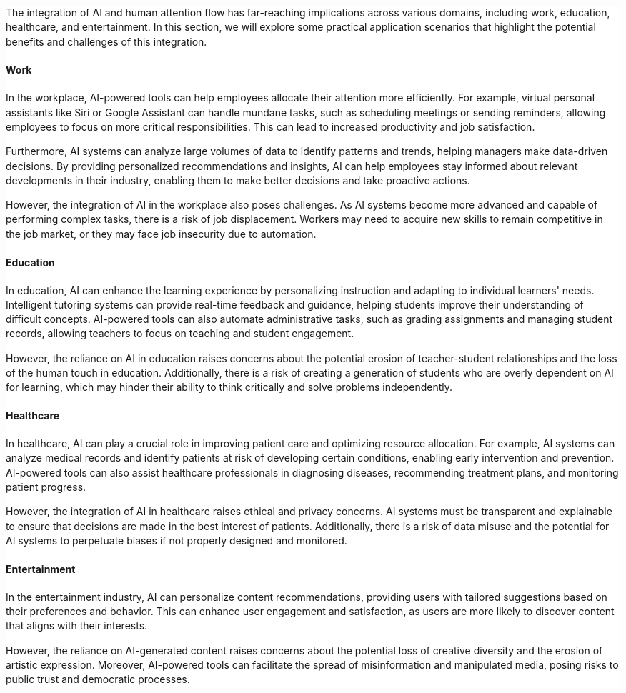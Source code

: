 The integration of AI and human attention flow has far-reaching implications across various domains, including work, education, healthcare, and entertainment. In this section, we will explore some practical application scenarios that highlight the potential benefits and challenges of this integration.

#### Work

In the workplace, AI-powered tools can help employees allocate their attention more efficiently. For example, virtual personal assistants like Siri or Google Assistant can handle mundane tasks, such as scheduling meetings or sending reminders, allowing employees to focus on more critical responsibilities. This can lead to increased productivity and job satisfaction.

Furthermore, AI systems can analyze large volumes of data to identify patterns and trends, helping managers make data-driven decisions. By providing personalized recommendations and insights, AI can help employees stay informed about relevant developments in their industry, enabling them to make better decisions and take proactive actions.

However, the integration of AI in the workplace also poses challenges. As AI systems become more advanced and capable of performing complex tasks, there is a risk of job displacement. Workers may need to acquire new skills to remain competitive in the job market, or they may face job insecurity due to automation.

#### Education

In education, AI can enhance the learning experience by personalizing instruction and adapting to individual learners' needs. Intelligent tutoring systems can provide real-time feedback and guidance, helping students improve their understanding of difficult concepts. AI-powered tools can also automate administrative tasks, such as grading assignments and managing student records, allowing teachers to focus on teaching and student engagement.

However, the reliance on AI in education raises concerns about the potential erosion of teacher-student relationships and the loss of the human touch in education. Additionally, there is a risk of creating a generation of students who are overly dependent on AI for learning, which may hinder their ability to think critically and solve problems independently.

#### Healthcare

In healthcare, AI can play a crucial role in improving patient care and optimizing resource allocation. For example, AI systems can analyze medical records and identify patients at risk of developing certain conditions, enabling early intervention and prevention. AI-powered tools can also assist healthcare professionals in diagnosing diseases, recommending treatment plans, and monitoring patient progress.

However, the integration of AI in healthcare raises ethical and privacy concerns. AI systems must be transparent and explainable to ensure that decisions are made in the best interest of patients. Additionally, there is a risk of data misuse and the potential for AI systems to perpetuate biases if not properly designed and monitored.

#### Entertainment

In the entertainment industry, AI can personalize content recommendations, providing users with tailored suggestions based on their preferences and behavior. This can enhance user engagement and satisfaction, as users are more likely to discover content that aligns with their interests.

However, the reliance on AI-generated content raises concerns about the potential loss of creative diversity and the erosion of artistic expression. Moreover, AI-powered tools can facilitate the spread of misinformation and manipulated media, posing risks to public trust and democratic processes.
